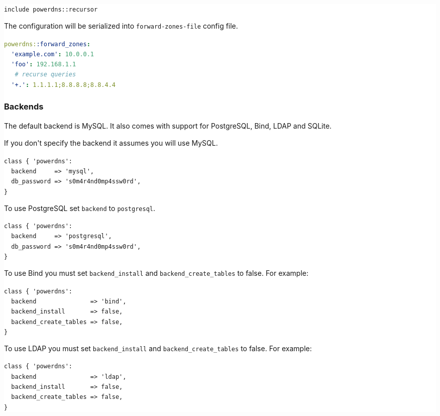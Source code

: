 ```puppet
include powerdns::recursor
```

The configuration will be serialized into `forward-zones-file` config file.

```yaml
powerdns::forward_zones:
  'example.com': 10.0.0.1
  'foo': 192.168.1.1
   # recurse queries
  '+.': 1.1.1.1;8.8.8.8;8.8.4.4
```

### Backends

The default backend is MySQL. It also comes with support for PostgreSQL, Bind,
LDAP and SQLite.

If you don't specify the backend it assumes you will use MySQL.

```puppet
class { 'powerdns':
  backend     => 'mysql',
  db_password => 's0m4r4nd0mp4ssw0rd',
}
```

To use PostgreSQL set `backend` to `postgresql`.

```puppet
class { 'powerdns':
  backend     => 'postgresql',
  db_password => 's0m4r4nd0mp4ssw0rd',
}
```

To use Bind you must set `backend_install` and `backend_create_tables` to
false. For example:

```puppet
class { 'powerdns':
  backend               => 'bind',
  backend_install       => false,
  backend_create_tables => false,
}
```

To use LDAP you must set `backend_install` and `backend_create_tables` to
false. For example:

```puppet
class { 'powerdns':
  backend               => 'ldap',
  backend_install       => false,
  backend_create_tables => false,
}
```
